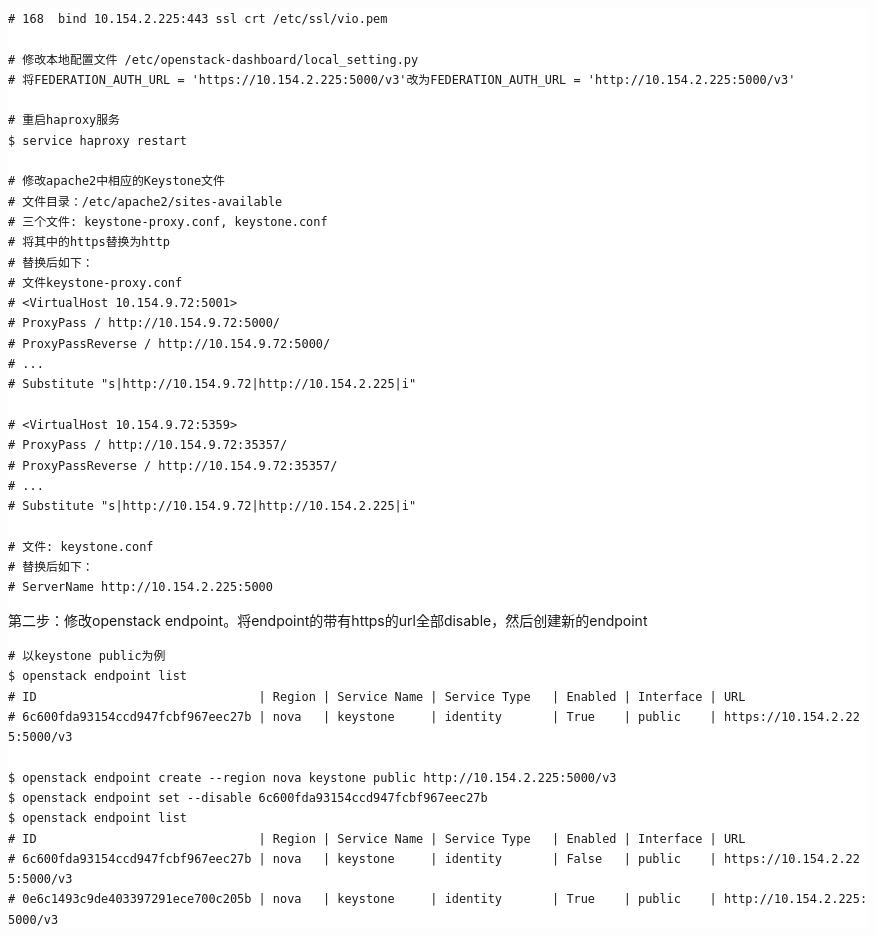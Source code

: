   ```
  # 168  bind 10.154.2.225:443 ssl crt /etc/ssl/vio.pem

  # 修改本地配置文件 /etc/openstack-dashboard/local_setting.py
  # 将FEDERATION_AUTH_URL = 'https://10.154.2.225:5000/v3'改为FEDERATION_AUTH_URL = 'http://10.154.2.225:5000/v3'

  # 重启haproxy服务
  $ service haproxy restart

  # 修改apache2中相应的Keystone文件
  # 文件目录：/etc/apache2/sites-available
  # 三个文件: keystone-proxy.conf, keystone.conf
  # 将其中的https替换为http
  # 替换后如下：
  # 文件keystone-proxy.conf
  # <VirtualHost 10.154.9.72:5001>
  # ProxyPass / http://10.154.9.72:5000/
  # ProxyPassReverse / http://10.154.9.72:5000/
  # ...
  # Substitute "s|http://10.154.9.72|http://10.154.2.225|i"

  # <VirtualHost 10.154.9.72:5359>
  # ProxyPass / http://10.154.9.72:35357/
  # ProxyPassReverse / http://10.154.9.72:35357/
  # ...
  # Substitute "s|http://10.154.9.72|http://10.154.2.225|i"

  # 文件: keystone.conf
  # 替换后如下：
  # ServerName http://10.154.2.225:5000
  ```

  第二步：修改openstack endpoint。将endpoint的带有https的url全部disable，然后创建新的endpoint

  ```
  # 以keystone public为例
  $ openstack endpoint list
  # ID                               | Region | Service Name | Service Type   | Enabled | Interface | URL                                          
  # 6c600fda93154ccd947fcbf967eec27b | nova   | keystone     | identity       | True    | public    | https://10.154.2.225:5000/v3

  $ openstack endpoint create --region nova keystone public http://10.154.2.225:5000/v3
  $ openstack endpoint set --disable 6c600fda93154ccd947fcbf967eec27b
  $ openstack endpoint list
  # ID                               | Region | Service Name | Service Type   | Enabled | Interface | URL                                          
  # 6c600fda93154ccd947fcbf967eec27b | nova   | keystone     | identity       | False   | public    | https://10.154.2.225:5000/v3
  # 0e6c1493c9de403397291ece700c205b | nova   | keystone     | identity       | True    | public    | http://10.154.2.225:5000/v3
  ```
